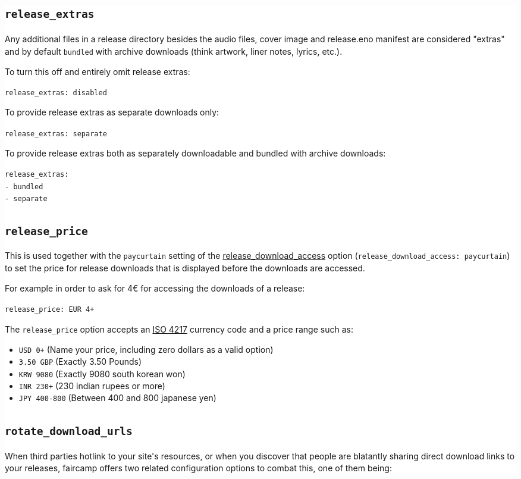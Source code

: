 ## <a name="release_extras"></a> `release_extras`

Any additional files in a release directory besides the audio files, cover
image and release.eno manifest are considered "extras" and by default
`bundled` with archive downloads (think artwork, liner notes, lyrics,
etc.).

To turn this off and entirely omit release extras:

```eno
release_extras: disabled
```

To provide release extras as separate downloads only:

```eno
release_extras: separate
```

To provide release extras both as separately downloadable and bundled with archive downloads:

```eno
release_extras:
- bundled
- separate
```

## <a name="release_price"></a> `release_price`

This is used together with the `paycurtain` setting of the [release_download_access](#release_download_access)
option (`release_download_access: paycurtain`) to set the price for release downloads that is
displayed before the downloads are accessed.

For example in order to ask for 4€ for accessing the downloads of a release:

```eno
release_price: EUR 4+
```

The `release_price` option accepts an [ISO 4217](https://en.wikipedia.org/wiki/ISO_4217) currency code and a price range such as:

- `USD 0+` (Name your price, including zero dollars as a valid option)
- `3.50 GBP` (Exactly 3.50 Pounds)
- `KRW 9080` (Exactly 9080 south korean won)
- `INR 230+` (230 indian rupees or more)
- `JPY 400-800` (Between 400 and 800 japanese yen)

## <a name="rotate_download_urls"></a> `rotate_download_urls`

When third parties hotlink to your site's resources, or when you discover that
people are blatantly sharing direct download links to your releases,
faircamp offers two related configuration options to combat this,
one of them being:
